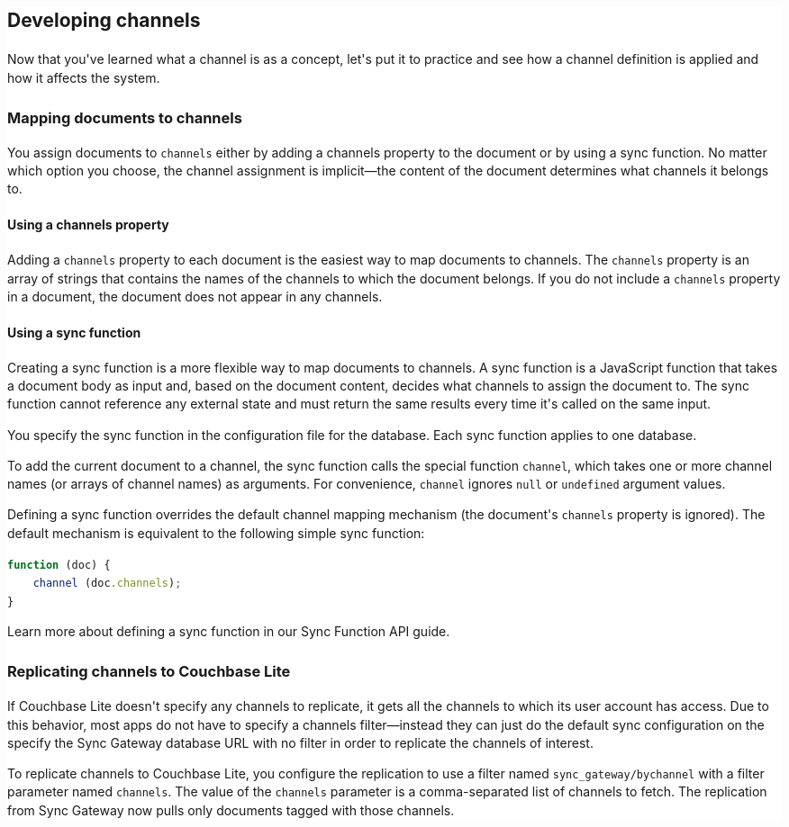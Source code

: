## Developing channels

Now that you've learned what a channel is as a concept, let's put it to practice and see how a channel definition is applied and how it affects the system.

### Mapping documents to channels

You assign documents to `channels` either by adding a channels property to the document or by using a sync function. No matter which option you choose, the channel assignment is implicit—the content of the document determines what channels it belongs to.

#### Using a channels property

Adding a `channels` property to each document is the easiest way to map documents to channels. The `channels` property is an array of strings that contains the names of the channels to which the document belongs. If you do not include a `channels` property in a document, the document does not appear in any channels.

#### Using a sync function

Creating a sync function is a more flexible way to map documents to channels. A sync function is a JavaScript function that takes a document body as input and, based on the document content, decides what channels to assign the document to. The sync function cannot reference any external state and must return the same results every time it's called on the same input.

You specify the sync function in the configuration file for the database. Each sync function applies to one database.

To add the current document to a channel, the sync function calls the special function `channel`, which takes one or more channel names (or arrays of channel names) as arguments. For convenience, `channel` ignores `null` or `undefined` argument values.

Defining a sync function overrides the default channel mapping mechanism (the document's `channels` property is ignored). The default mechanism is equivalent to the following simple sync function:

```javascript
function (doc) {
	channel (doc.channels);
}
```

Learn more about defining a sync function in our Sync Function API guide.

### Replicating channels to Couchbase Lite

If Couchbase Lite doesn't specify any channels to replicate, it gets all the channels to which its user account has access. Due to this behavior, most apps do not have to specify a channels filter—instead they can just do the default sync configuration on the specify the Sync Gateway database URL with no filter in order to replicate the channels of interest.

To replicate channels to Couchbase Lite, you configure the replication to use a filter named `sync_gateway/bychannel` with a filter parameter named `channels`. The value of the `channels` parameter is a comma-separated list of channels to fetch. The replication from Sync Gateway now pulls only documents tagged with those channels.
